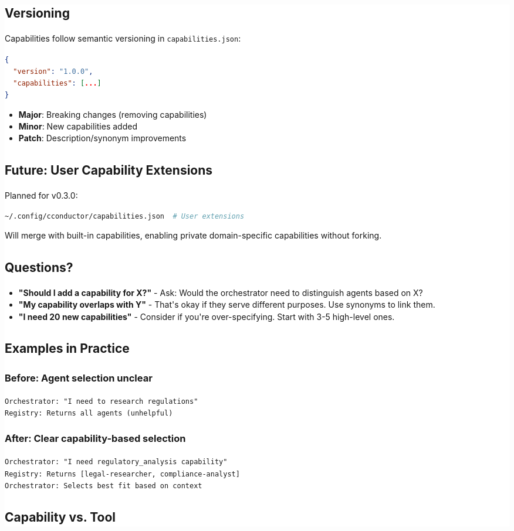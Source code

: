 ## Versioning

Capabilities follow semantic versioning in `capabilities.json`:

```json
{
  "version": "1.0.0",
  "capabilities": [...]
}
```

- **Major**: Breaking changes (removing capabilities)
- **Minor**: New capabilities added
- **Patch**: Description/synonym improvements

## Future: User Capability Extensions

Planned for v0.3.0:

```bash
~/.config/cconductor/capabilities.json  # User extensions
```

Will merge with built-in capabilities, enabling private domain-specific capabilities without forking.

## Questions?

- **"Should I add a capability for X?"** - Ask: Would the orchestrator need to distinguish agents based on X?
- **"My capability overlaps with Y"** - That's okay if they serve different purposes. Use synonyms to link them.
- **"I need 20 new capabilities"** - Consider if you're over-specifying. Start with 3-5 high-level ones.

## Examples in Practice

### Before: Agent selection unclear
```
Orchestrator: "I need to research regulations"
Registry: Returns all agents (unhelpful)
```

### After: Clear capability-based selection
```
Orchestrator: "I need regulatory_analysis capability"
Registry: Returns [legal-researcher, compliance-analyst]
Orchestrator: Selects best fit based on context
```

## Capability vs. Tool
